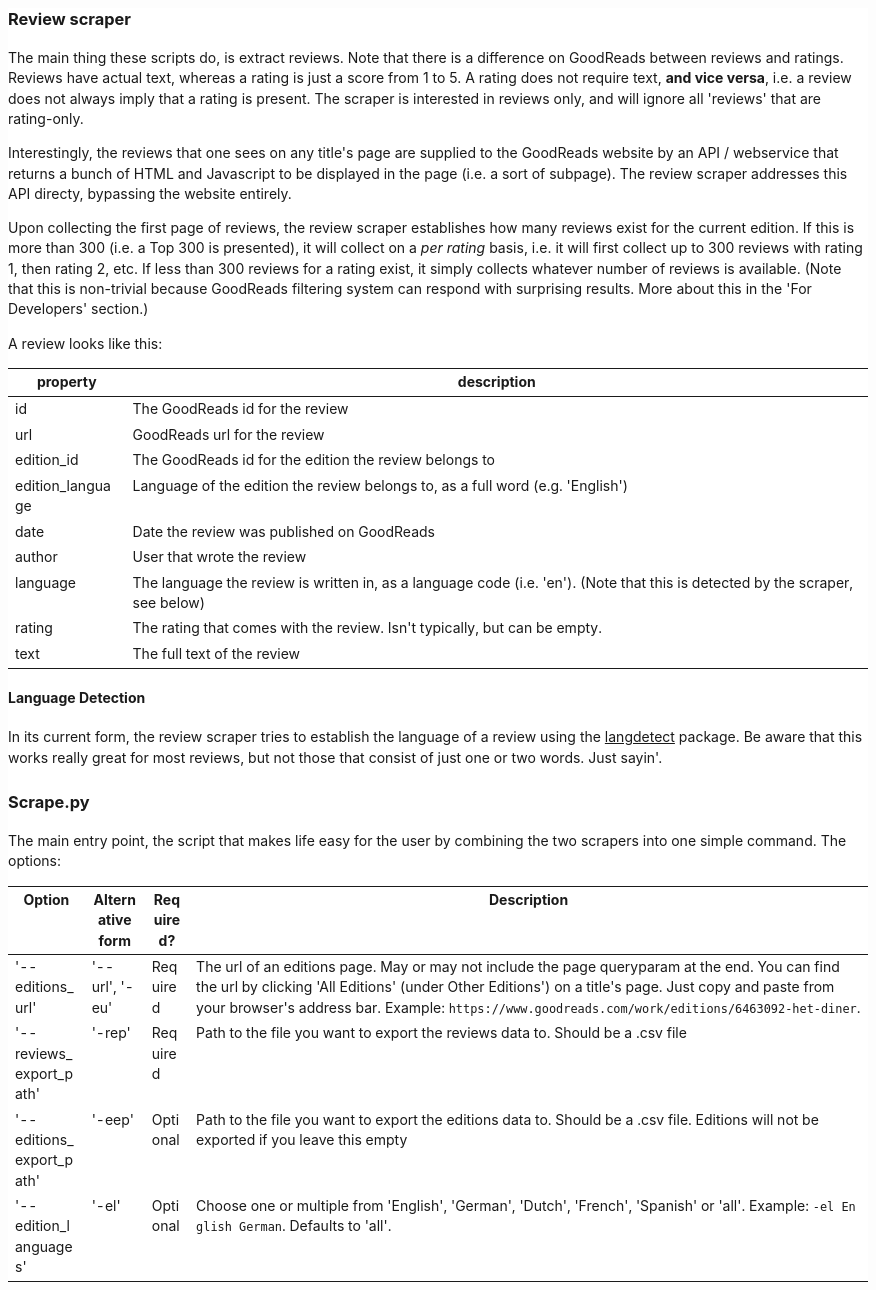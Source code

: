### Review scraper

The main thing these scripts do, is extract reviews. Note that there is a difference on GoodReads between reviews and ratings. Reviews have actual text, whereas a rating is just a score from 1 to 5. A rating does not require text, **and vice versa**, i.e. a review does not always imply that a rating is present. The scraper is interested in reviews only, and will ignore all 'reviews' that are rating-only.

Interestingly, the reviews that one sees on any title's page are supplied to the GoodReads website by an API / webservice that returns a bunch of HTML and Javascript to be displayed in the page (i.e. a sort of subpage). The review scraper addresses this API directy, bypassing the website entirely.

Upon collecting the first page of reviews, the review scraper establishes how many reviews exist for the current edition. If this is more than 300 (i.e. a Top 300 is presented), it will collect on a _per rating_ basis, i.e. it will first collect up to 300 reviews with rating 1, then rating 2, etc. If less than 300 reviews for a rating exist, it simply collects whatever number of reviews is available. (Note that this is non-trivial because GoodReads filtering system can respond with surprising results. More about this in the 'For Developers' section.)

A review looks like this:

| property | description |
| ---- | ---- |
| id | The GoodReads id for the review |
| url | GoodReads url for the review |
| edition_id | The GoodReads id for the edition the review belongs to
| edition_language | Language of the edition the review belongs to, as a full word (e.g. 'English') |
| date | Date the review was published on GoodReads |
| author | User that wrote the review |
| language | The language the review is written in, as a language code (i.e. 'en'). (Note that this is detected by the scraper, see below) |
| rating | The rating that comes with the review. Isn't typically, but can be empty. |
| text | The full text of the review |

#### Language Detection

In its current form, the review scraper tries to establish the language of a review using the [langdetect](https://pypi.org/project/langdetect/) package. Be aware that this works really great for most reviews, but not those that consist of just one or two words. Just sayin'.

### Scrape.py

The main entry point, the script that makes life easy for the user by combining the two scrapers into one simple command. The options:

| Option | Alternative form | Required? | Description |
| ------- | ---- | --- | --- |
| '--editions_url' | '--url', '-eu' | Required | The url of an editions page. May or may not include the page queryparam at the end. You can find the url by clicking 'All Editions' (under Other Editions') on a title's page. Just copy and paste from your browser's address bar. Example: `https://www.goodreads.com/work/editions/6463092-het-diner`. |
| '--reviews_export_path' | '-rep' | Required | Path to the file you want to export the reviews data to. Should be a .csv file |
| '--editions_export_path' | '-eep' | Optional | Path to the file you want to export the editions data to. Should be a .csv file. Editions will not be exported if you leave this empty |
| '--edition_languages' | '-el' | Optional | Choose one or multiple from 'English', 'German', 'Dutch', 'French', 'Spanish' or 'all'. Example: `-el English German`. Defaults to 'all'.
